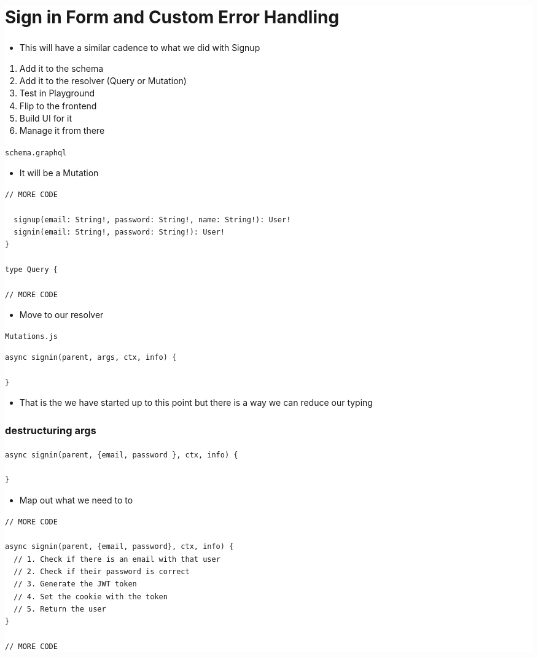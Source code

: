 # Sign in Form and Custom Error Handling
* This will have a similar cadence to what we did with Signup

1. Add it to the schema
2. Add it to the resolver (Query or Mutation)
3. Test in Playground
4. Flip to the frontend
5. Build UI for it
6. Manage it from there

`schema.graphql`

* It will be a Mutation

```
// MORE CODE

  signup(email: String!, password: String!, name: String!): User!
  signin(email: String!, password: String!): User!
}

type Query {

// MORE CODE
```

* Move to our resolver

`Mutations.js`

```
async signin(parent, args, ctx, info) {
  
}
```

* That is the we have started up to this point but there is a way we can reduce our typing

### destructuring args
```
async signin(parent, {email, password }, ctx, info) {
  
}
```

* Map out what we need to to

```
// MORE CODE

async signin(parent, {email, password}, ctx, info) {
  // 1. Check if there is an email with that user
  // 2. Check if their password is correct
  // 3. Generate the JWT token
  // 4. Set the cookie with the token
  // 5. Return the user
}

// MORE CODE
```
